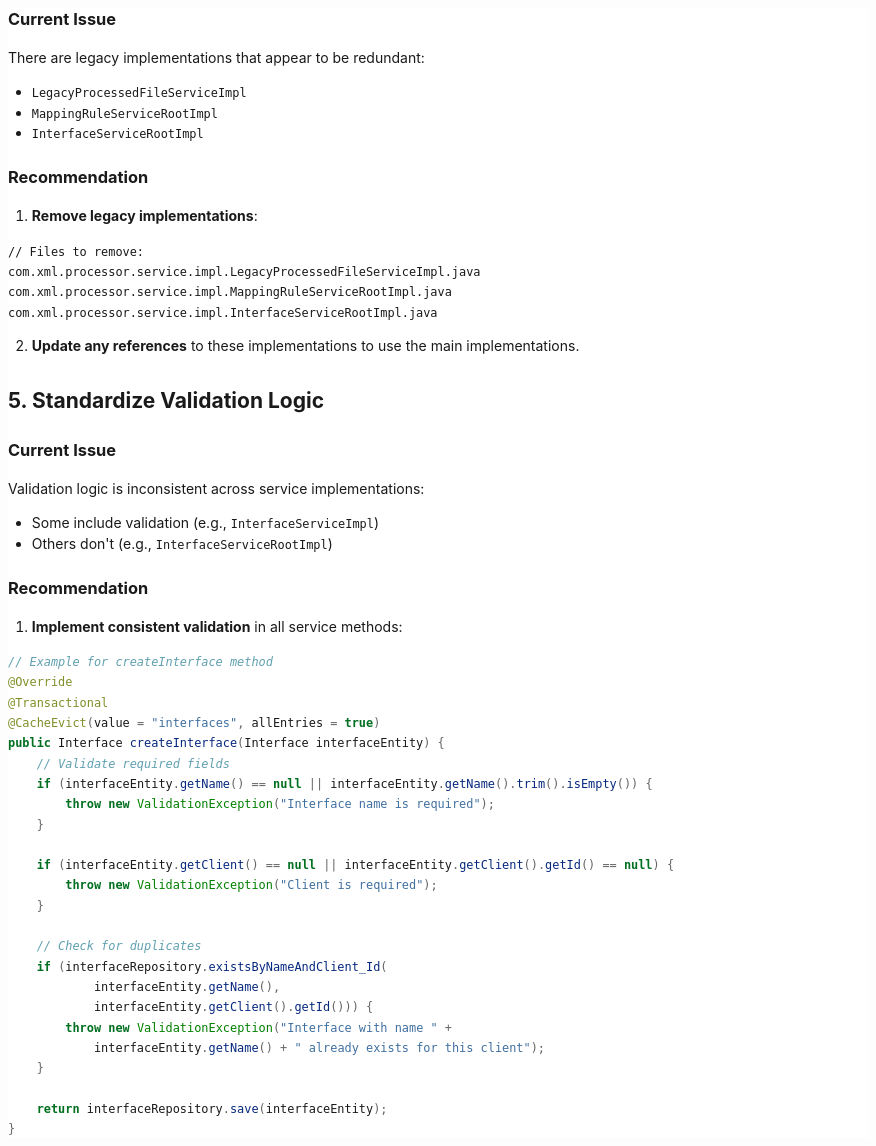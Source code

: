 ### Current Issue
There are legacy implementations that appear to be redundant:
- `LegacyProcessedFileServiceImpl`
- `MappingRuleServiceRootImpl`
- `InterfaceServiceRootImpl`

### Recommendation
1. **Remove legacy implementations**:

```
// Files to remove:
com.xml.processor.service.impl.LegacyProcessedFileServiceImpl.java
com.xml.processor.service.impl.MappingRuleServiceRootImpl.java
com.xml.processor.service.impl.InterfaceServiceRootImpl.java
```

2. **Update any references** to these implementations to use the main implementations.

## 5. Standardize Validation Logic

### Current Issue
Validation logic is inconsistent across service implementations:
- Some include validation (e.g., `InterfaceServiceImpl`)
- Others don't (e.g., `InterfaceServiceRootImpl`)

### Recommendation
1. **Implement consistent validation** in all service methods:

```java
// Example for createInterface method
@Override
@Transactional
@CacheEvict(value = "interfaces", allEntries = true)
public Interface createInterface(Interface interfaceEntity) {
    // Validate required fields
    if (interfaceEntity.getName() == null || interfaceEntity.getName().trim().isEmpty()) {
        throw new ValidationException("Interface name is required");
    }
    
    if (interfaceEntity.getClient() == null || interfaceEntity.getClient().getId() == null) {
        throw new ValidationException("Client is required");
    }
    
    // Check for duplicates
    if (interfaceRepository.existsByNameAndClient_Id(
            interfaceEntity.getName(), 
            interfaceEntity.getClient().getId())) {
        throw new ValidationException("Interface with name " + 
            interfaceEntity.getName() + " already exists for this client");
    }
    
    return interfaceRepository.save(interfaceEntity);
}
```
